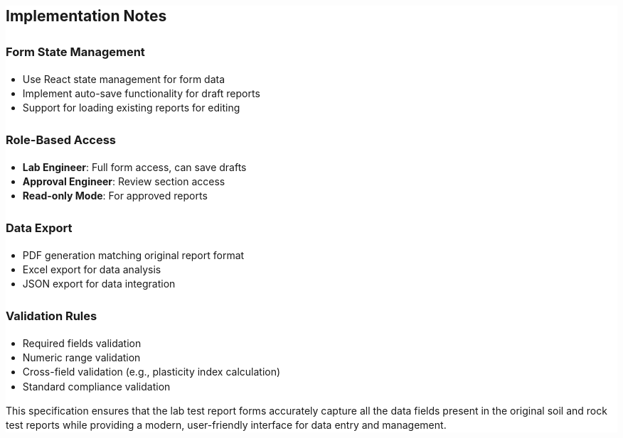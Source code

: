 
## Implementation Notes

### Form State Management
- Use React state management for form data
- Implement auto-save functionality for draft reports
- Support for loading existing reports for editing

### Role-Based Access
- **Lab Engineer**: Full form access, can save drafts
- **Approval Engineer**: Review section access
- **Read-only Mode**: For approved reports

### Data Export
- PDF generation matching original report format
- Excel export for data analysis
- JSON export for data integration

### Validation Rules
- Required fields validation
- Numeric range validation
- Cross-field validation (e.g., plasticity index calculation)
- Standard compliance validation

This specification ensures that the lab test report forms accurately capture all the data fields present in the original soil and rock test reports while providing a modern, user-friendly interface for data entry and management.
